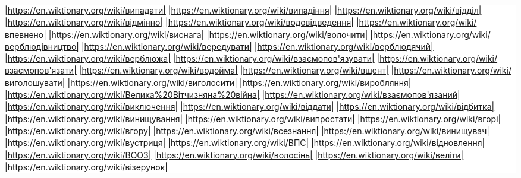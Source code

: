 |https://en.wiktionary.org/wiki/випадати|
|https://en.wiktionary.org/wiki/випадіння|
|https://en.wiktionary.org/wiki/відділ|
|https://en.wiktionary.org/wiki/відмінно|
|https://en.wiktionary.org/wiki/водовідведення|
|https://en.wiktionary.org/wiki/впевнено|
|https://en.wiktionary.org/wiki/виснага|
|https://en.wiktionary.org/wiki/волочити|
|https://en.wiktionary.org/wiki/верблюдівництво|
|https://en.wiktionary.org/wiki/вередувати|
|https://en.wiktionary.org/wiki/верблюдячий|
|https://en.wiktionary.org/wiki/верблюжа|
|https://en.wiktionary.org/wiki/взаємопов'язувати|
|https://en.wiktionary.org/wiki/взаємопов'язати|
|https://en.wiktionary.org/wiki/водойма|
|https://en.wiktionary.org/wiki/вщент|
|https://en.wiktionary.org/wiki/виголошувати|
|https://en.wiktionary.org/wiki/виголосити|
|https://en.wiktionary.org/wiki/виробляння|
|https://en.wiktionary.org/wiki/Велика%20Вітчизняна%20війна|
|https://en.wiktionary.org/wiki/взаємопов'язаний|
|https://en.wiktionary.org/wiki/виключення|
|https://en.wiktionary.org/wiki/віддати|
|https://en.wiktionary.org/wiki/відбитка|
|https://en.wiktionary.org/wiki/винищування|
|https://en.wiktionary.org/wiki/випростати|
|https://en.wiktionary.org/wiki/вгорі|
|https://en.wiktionary.org/wiki/вгору|
|https://en.wiktionary.org/wiki/всезнання|
|https://en.wiktionary.org/wiki/винищувач|
|https://en.wiktionary.org/wiki/вустриця|
|https://en.wiktionary.org/wiki/ВПС|
|https://en.wiktionary.org/wiki/відновлення|
|https://en.wiktionary.org/wiki/ВООЗ|
|https://en.wiktionary.org/wiki/волосінь|
|https://en.wiktionary.org/wiki/веліти|
|https://en.wiktionary.org/wiki/візерунок|